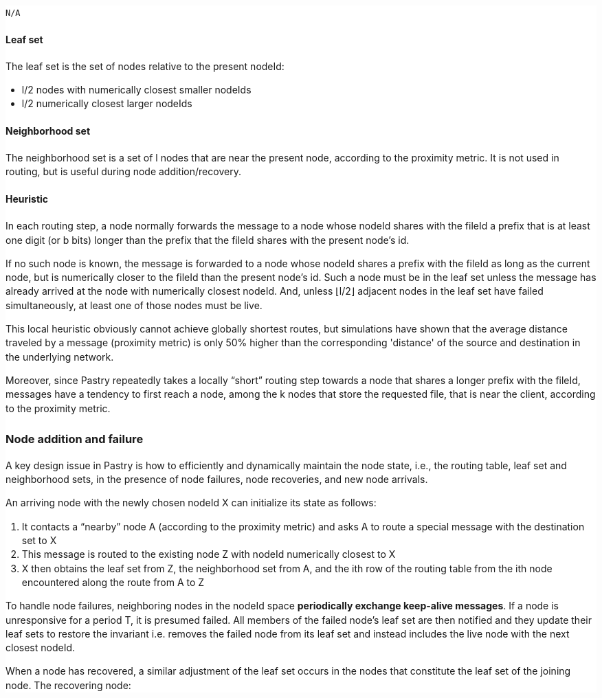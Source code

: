 ```
N/A
```

#### Leaf set

The leaf set is the set of nodes relative to the present nodeId:

- l/2 nodes with numerically closest smaller nodeIds
- l/2 numerically closest larger nodeIds

#### Neighborhood set

The neighborhood set is a set of l nodes that are near the present node, according to the proximity metric. It is not used in routing, but is useful during node addition/recovery.

#### Heuristic

In each routing step, a node normally forwards the message to a node whose nodeId shares with the fileId a prefix that is at least one digit (or b bits) longer than the prefix that the fileId shares with the present node’s id.

If no such node is known, the message is forwarded to a node whose nodeId shares a prefix with the fileId as long as the current node, but is numerically closer to the fileId than the present node’s id. Such a node must be in the leaf set unless the message has already arrived at the node with numerically closest nodeId. And, unless ⌊l/2⌋ adjacent nodes in the leaf set have failed simultaneously, at least one of those nodes must be live.

This local heuristic obviously cannot achieve globally shortest routes, but simulations have shown that the average distance traveled by a message (proximity metric) is only 50% higher than the corresponding 'distance' of the source and destination in the underlying network.

Moreover, since Pastry repeatedly takes a locally “short” routing step towards a node that shares a longer prefix with the fileId, messages have a tendency to first reach a node, among the k nodes that store the requested file, that is near the client, according to the proximity metric.

### Node addition and failure

A key design issue in Pastry is how to efficiently and dynamically maintain the node state, i.e., the routing table, leaf set and neighborhood sets, in the presence of node failures, node recoveries, and new node arrivals.

An arriving node with the newly chosen nodeId X can initialize its state as follows:

1. It contacts a “nearby” node A (according to the proximity metric) and asks A to route a special message with the destination set to X
2. This message is routed to the existing node Z with nodeId numerically closest to X
3. X then obtains the leaf set from Z, the neighborhood set from A, and the ith row of the routing table from the ith node encountered along the route from A to Z

To handle node failures, neighboring nodes in the nodeId space **periodically exchange keep-alive messages**. If a node is unresponsive for a period T, it is presumed failed. All members of the failed node’s leaf set are then notified and they update their leaf sets to restore the invariant i.e. removes the failed node from its leaf set and instead includes the live node with the next closest nodeId.

When a node has recovered, a similar adjustment of the leaf set occurs in the nodes that constitute the leaf set of the joining node. The recovering node:
